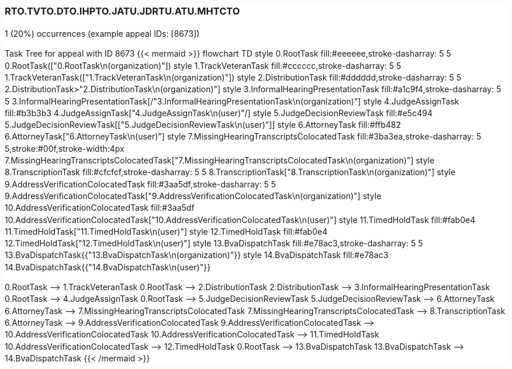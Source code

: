 
### RTO.TVTO.DTO.IHPTO.JATU.JDRTU.ATU.MHTCTO

1 (20%) occurrences (example appeal IDs: [8673])

Task Tree for appeal with ID 8673
{{< mermaid >}}
flowchart TD
style 0.RootTask fill:#eeeeee,stroke-dasharray: 5 5
  0.RootTask(["0.RootTask\n(organization)"])
style 1.TrackVeteranTask fill:#cccccc,stroke-dasharray: 5 5
  1.TrackVeteranTask(["1.TrackVeteranTask\n(organization)"])
style 2.DistributionTask fill:#dddddd,stroke-dasharray: 5 5
  2.DistributionTask>"2.DistributionTask\n(organization)"]
style 3.InformalHearingPresentationTask fill:#a1c9f4,stroke-dasharray: 5 5
  3.InformalHearingPresentationTask[/"3.InformalHearingPresentationTask\n(organization)"\]
style 4.JudgeAssignTask fill:#b3b3b3
  4.JudgeAssignTask[\"4.JudgeAssignTask\n(user)"/]
style 5.JudgeDecisionReviewTask fill:#e5c494
  5.JudgeDecisionReviewTask[["5.JudgeDecisionReviewTask\n(user)"]]
style 6.AttorneyTask fill:#ffb482
  6.AttorneyTask["6.AttorneyTask\n(user)"]
style 7.MissingHearingTranscriptsColocatedTask fill:#3ba3ea,stroke-dasharray: 5 5,stroke:#00f,stroke-width:4px
  7.MissingHearingTranscriptsColocatedTask["7.MissingHearingTranscriptsColocatedTask\n(organization)"]
style 8.TranscriptionTask fill:#cfcfcf,stroke-dasharray: 5 5
  8.TranscriptionTask["8.TranscriptionTask\n(organization)"]
style 9.AddressVerificationColocatedTask fill:#3aa5df,stroke-dasharray: 5 5
  9.AddressVerificationColocatedTask["9.AddressVerificationColocatedTask\n(organization)"]
style 10.AddressVerificationColocatedTask fill:#3aa5df
  10.AddressVerificationColocatedTask["10.AddressVerificationColocatedTask\n(user)"]
style 11.TimedHoldTask fill:#fab0e4
  11.TimedHoldTask["11.TimedHoldTask\n(user)"]
style 12.TimedHoldTask fill:#fab0e4
  12.TimedHoldTask["12.TimedHoldTask\n(user)"]
style 13.BvaDispatchTask fill:#e78ac3,stroke-dasharray: 5 5
  13.BvaDispatchTask{{"13.BvaDispatchTask\n(organization)"}}
style 14.BvaDispatchTask fill:#e78ac3
  14.BvaDispatchTask{{"14.BvaDispatchTask\n(user)"}}

0.RootTask --> 1.TrackVeteranTask
0.RootTask --> 2.DistributionTask
2.DistributionTask --> 3.InformalHearingPresentationTask
0.RootTask --> 4.JudgeAssignTask
0.RootTask --> 5.JudgeDecisionReviewTask
5.JudgeDecisionReviewTask --> 6.AttorneyTask
6.AttorneyTask --> 7.MissingHearingTranscriptsColocatedTask
7.MissingHearingTranscriptsColocatedTask --> 8.TranscriptionTask
6.AttorneyTask --> 9.AddressVerificationColocatedTask
9.AddressVerificationColocatedTask --> 10.AddressVerificationColocatedTask
10.AddressVerificationColocatedTask --> 11.TimedHoldTask
10.AddressVerificationColocatedTask --> 12.TimedHoldTask
0.RootTask --> 13.BvaDispatchTask
13.BvaDispatchTask --> 14.BvaDispatchTask
{{< /mermaid >}}
